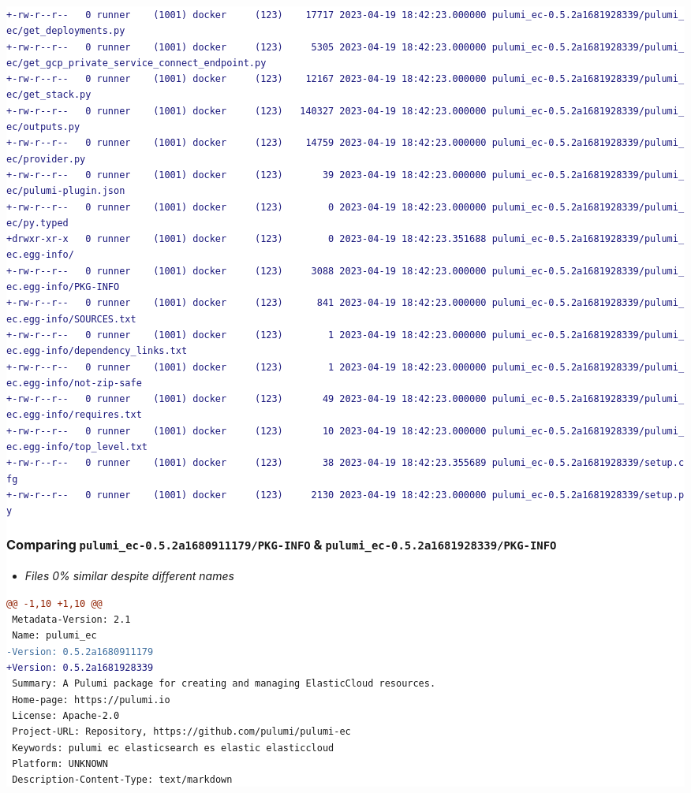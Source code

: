 ```diff
+-rw-r--r--   0 runner    (1001) docker     (123)    17717 2023-04-19 18:42:23.000000 pulumi_ec-0.5.2a1681928339/pulumi_ec/get_deployments.py
+-rw-r--r--   0 runner    (1001) docker     (123)     5305 2023-04-19 18:42:23.000000 pulumi_ec-0.5.2a1681928339/pulumi_ec/get_gcp_private_service_connect_endpoint.py
+-rw-r--r--   0 runner    (1001) docker     (123)    12167 2023-04-19 18:42:23.000000 pulumi_ec-0.5.2a1681928339/pulumi_ec/get_stack.py
+-rw-r--r--   0 runner    (1001) docker     (123)   140327 2023-04-19 18:42:23.000000 pulumi_ec-0.5.2a1681928339/pulumi_ec/outputs.py
+-rw-r--r--   0 runner    (1001) docker     (123)    14759 2023-04-19 18:42:23.000000 pulumi_ec-0.5.2a1681928339/pulumi_ec/provider.py
+-rw-r--r--   0 runner    (1001) docker     (123)       39 2023-04-19 18:42:23.000000 pulumi_ec-0.5.2a1681928339/pulumi_ec/pulumi-plugin.json
+-rw-r--r--   0 runner    (1001) docker     (123)        0 2023-04-19 18:42:23.000000 pulumi_ec-0.5.2a1681928339/pulumi_ec/py.typed
+drwxr-xr-x   0 runner    (1001) docker     (123)        0 2023-04-19 18:42:23.351688 pulumi_ec-0.5.2a1681928339/pulumi_ec.egg-info/
+-rw-r--r--   0 runner    (1001) docker     (123)     3088 2023-04-19 18:42:23.000000 pulumi_ec-0.5.2a1681928339/pulumi_ec.egg-info/PKG-INFO
+-rw-r--r--   0 runner    (1001) docker     (123)      841 2023-04-19 18:42:23.000000 pulumi_ec-0.5.2a1681928339/pulumi_ec.egg-info/SOURCES.txt
+-rw-r--r--   0 runner    (1001) docker     (123)        1 2023-04-19 18:42:23.000000 pulumi_ec-0.5.2a1681928339/pulumi_ec.egg-info/dependency_links.txt
+-rw-r--r--   0 runner    (1001) docker     (123)        1 2023-04-19 18:42:23.000000 pulumi_ec-0.5.2a1681928339/pulumi_ec.egg-info/not-zip-safe
+-rw-r--r--   0 runner    (1001) docker     (123)       49 2023-04-19 18:42:23.000000 pulumi_ec-0.5.2a1681928339/pulumi_ec.egg-info/requires.txt
+-rw-r--r--   0 runner    (1001) docker     (123)       10 2023-04-19 18:42:23.000000 pulumi_ec-0.5.2a1681928339/pulumi_ec.egg-info/top_level.txt
+-rw-r--r--   0 runner    (1001) docker     (123)       38 2023-04-19 18:42:23.355689 pulumi_ec-0.5.2a1681928339/setup.cfg
+-rw-r--r--   0 runner    (1001) docker     (123)     2130 2023-04-19 18:42:23.000000 pulumi_ec-0.5.2a1681928339/setup.py
```

### Comparing `pulumi_ec-0.5.2a1680911179/PKG-INFO` & `pulumi_ec-0.5.2a1681928339/PKG-INFO`

 * *Files 0% similar despite different names*

```diff
@@ -1,10 +1,10 @@
 Metadata-Version: 2.1
 Name: pulumi_ec
-Version: 0.5.2a1680911179
+Version: 0.5.2a1681928339
 Summary: A Pulumi package for creating and managing ElasticCloud resources.
 Home-page: https://pulumi.io
 License: Apache-2.0
 Project-URL: Repository, https://github.com/pulumi/pulumi-ec
 Keywords: pulumi ec elasticsearch es elastic elasticcloud
 Platform: UNKNOWN
 Description-Content-Type: text/markdown
```
